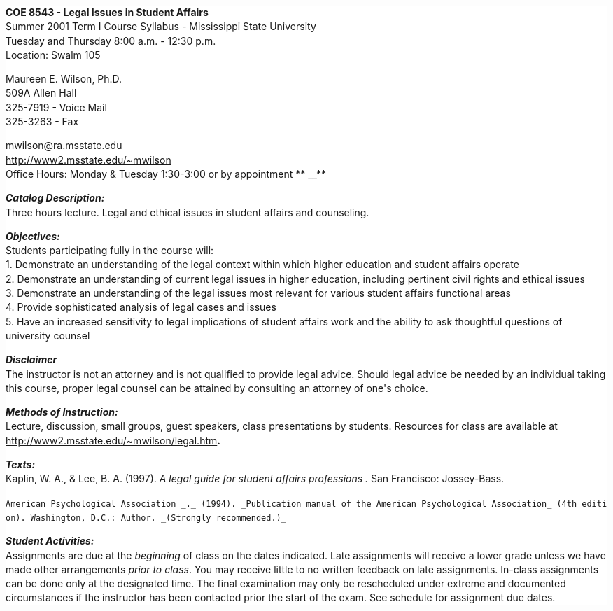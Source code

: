 **COE 8543 - Legal Issues in Student Affairs**  
Summer 2001 Term I Course Syllabus - Mississippi State University  
Tuesday and Thursday 8:00 a.m. - 12:30 p.m.  
Location: Swalm 105

Maureen E. Wilson, Ph.D.  
509A Allen Hall  
325-7919 - Voice Mail  
325-3263 - Fax[](mailto:mwilson@ra.msstate.edu)

[mwilson@ra.msstate.edu](mailto:mwilson@ra.msstate.edu)  
<http://www2.msstate.edu/~mwilson>  
Office Hours: Monday & Tuesday 1:30-3:00 or by appointment ** __**

**_Catalog Description:_**  
Three hours lecture. Legal and ethical issues in student affairs and
counseling.

**_Objectives:_**  
Students participating fully in the course will:  
1\. Demonstrate an understanding of the legal context within which higher
education and student affairs operate  
2\. Demonstrate an understanding of current legal issues in higher education,
including pertinent civil rights and ethical issues  
3\. Demonstrate an understanding of the legal issues most relevant for various
student affairs functional areas  
4\. Provide sophisticated analysis of legal cases and issues  
5\. Have an increased sensitivity to legal implications of student affairs
work and the ability to ask thoughtful questions of university counsel

**_Disclaimer_**  
The instructor is not an attorney and is not qualified to provide legal
advice. Should legal advice be needed by an individual taking this course,
proper legal counsel can be attained by consulting an attorney of one's
choice.

**_Methods of Instruction:_**  
Lecture, discussion, small groups, guest speakers, class presentations by
students. Resources for class are available at
<http://www2.msstate.edu/~mwilson/legal.htm>**.**

**_Texts:_**  
    Kaplin, W. A., & Lee, B. A. (1997). _A legal guide for student affairs professions_ _._ San Francisco: Jossey-Bass. 

    American Psychological Association _._ (1994). _Publication manual of the American Psychological Association_ (4th edition). Washington, D.C.: Author. _(Strongly recommended.)_

**_Student Activities:_**  
Assignments are due at the _beginning_ of class on the dates indicated. Late
assignments will receive a lower grade unless we have made other arrangements
_prior to class_. You may receive little to no written feedback on late
assignments. In-class assignments can be done only at the designated time. The
final examination may only be rescheduled under extreme and documented
circumstances if the instructor has been contacted prior the start of the
exam. See schedule for assignment due dates.
